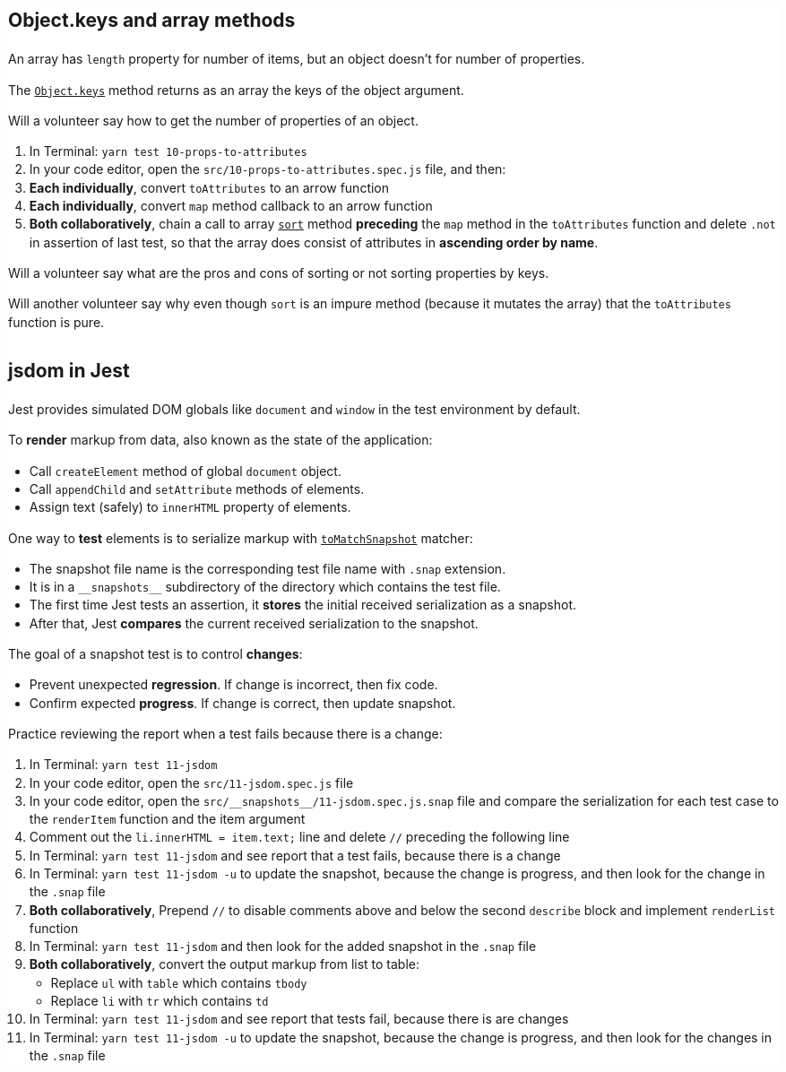 ## Object.keys and array methods

An array has `length` property for number of items, but an object doesn’t for number of properties.

The [`Object.keys`](https://developer.mozilla.org/en-US/docs/Web/JavaScript/Reference/Global_Objects/Object/keys) method returns as an array the keys of the object argument.

Will a volunteer say how to get the number of properties of an object.

1. In Terminal: `yarn test 10-props-to-attributes`
2. In your code editor, open the `src/10-props-to-attributes.spec.js` file, and then:
3. **Each individually**, convert `toAttributes` to an arrow function
4. **Each individually**, convert `map` method callback to an arrow function
5. **Both collaboratively**, chain a call to array [`sort`](https://developer.mozilla.org/en-US/docs/Web/JavaScript/Reference/Global_Objects/Array/sort) method **preceding** the `map` method in the `toAttributes` function and delete `.not` in assertion of last test, so that the array does consist of attributes in **ascending order by name**.

Will a volunteer say what are the pros and cons of sorting or not sorting properties by keys.

Will another volunteer say why even though `sort` is an impure method (because it mutates the array) that the `toAttributes` function is pure.

## jsdom in Jest

Jest provides simulated DOM globals like `document` and `window` in the test environment by default.

To **render** markup from data, also known as the state of the application:

* Call `createElement` method of global `document` object.
* Call `appendChild` and `setAttribute` methods of elements.
* Assign text (safely) to `innerHTML` property of elements.

One way to **test** elements is to serialize markup with [`toMatchSnapshot`](https://facebook.github.io/jest/docs/en/expect.html#tomatchsnapshotoptionalstring) matcher:

* The snapshot file name is the corresponding test file name with `.snap` extension.
* It is in a `__snapshots__` subdirectory of the directory which contains the test file.
* The first time Jest tests an assertion, it **stores** the initial received serialization as a snapshot.
* After that, Jest **compares** the current received serialization to the snapshot.

The goal of a snapshot test is to control **changes**:

* Prevent unexpected **regression**. If change is incorrect, then fix code.
* Confirm expected **progress**. If change is correct, then update snapshot.

Practice reviewing the report when a test fails because there is a change:

1. In Terminal: `yarn test 11-jsdom`
2. In your code editor, open the `src/11-jsdom.spec.js` file
3. In your code editor, open the `src/__snapshots__/11-jsdom.spec.js.snap` file and compare the serialization for each test case     to the `renderItem` function and the item argument
4. Comment out the `li.innerHTML = item.text;` line and delete `//` preceding the following line
5. In Terminal: `yarn test 11-jsdom` and see report that a test fails, because there is a change
6. In Terminal: `yarn test 11-jsdom -u` to update the snapshot, because the change is progress, and then look for the change in the `.snap` file
7. **Both collaboratively**, Prepend `//` to disable comments above and below the second `describe` block and implement `renderList` function
8. In Terminal: `yarn test 11-jsdom` and then look for the added snapshot in the `.snap` file
9. **Both collaboratively**, convert the output markup from list to table:
    * Replace `ul` with `table` which contains `tbody`
    * Replace `li` with `tr` which contains `td`
10. In Terminal: `yarn test 11-jsdom` and see report that tests fail, because there is are changes
11. In Terminal: `yarn test 11-jsdom -u` to update the snapshot, because the change is progress, and then look for the changes in the `.snap` file
